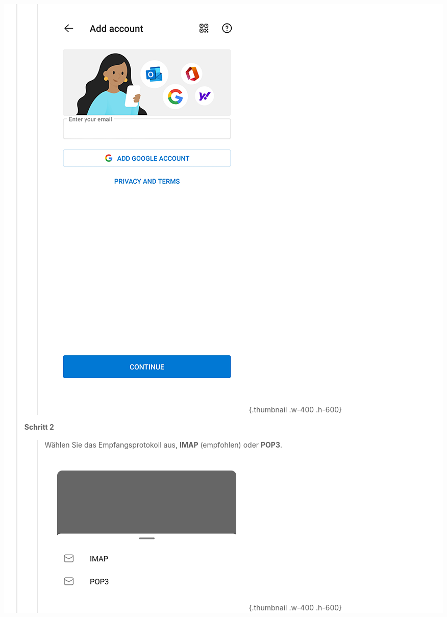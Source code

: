 >> ![Outlook-Android](images/outlook-app-android-add-step01.png){.thumbnail .w-400 .h-600}
>>
> **Schritt 2**
>>
>> Wählen Sie das Empfangsprotokoll aus, **IMAP** (empfohlen) oder **POP3**.
>>
>> ![Outlook-Android](images/outlook-app-android-add-step02.png){.thumbnail .w-400 .h-600}
>>